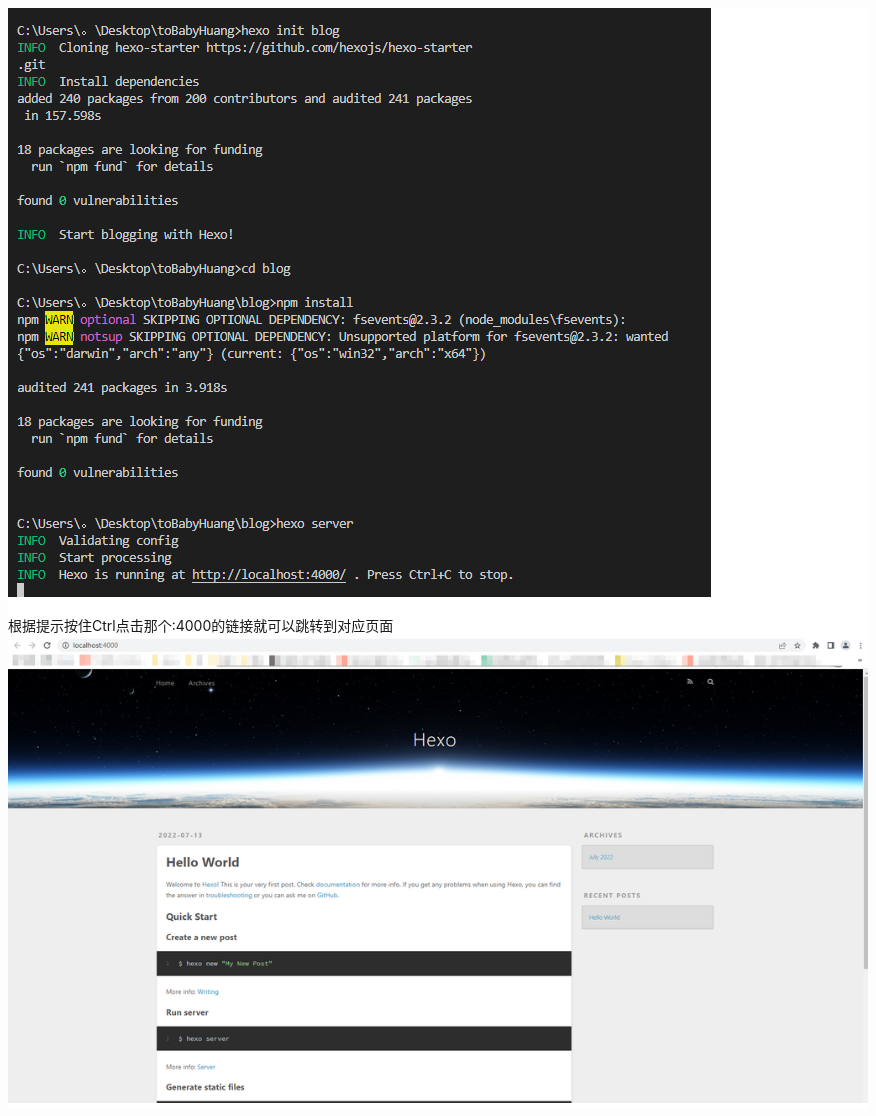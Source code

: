 ![初始化Hexo框架](../images/%E5%9F%BA%E4%BA%8Ehexo%E6%A1%86%E6%9E%B6%E4%BB%A5%E5%8F%8AGitHub%E6%90%AD%E8%BD%BD%E4%B8%AA%E4%BA%BA%E5%8D%9A%E5%AE%A2%E7%BD%91%E7%AB%99%20%EF%BC%88%E5%B0%8F%E7%99%BD%E5%90%91%EF%BC%89/hexo_init.png)

根据提示按住Ctrl点击那个:4000的链接就可以跳转到对应页面![Hexo初始化页面](../images/%E5%9F%BA%E4%BA%8Ehexo%E6%A1%86%E6%9E%B6%E4%BB%A5%E5%8F%8AGitHub%E6%90%AD%E8%BD%BD%E4%B8%AA%E4%BA%BA%E5%8D%9A%E5%AE%A2%E7%BD%91%E7%AB%99%20%EF%BC%88%E5%B0%8F%E7%99%BD%E5%90%91%EF%BC%89/hexo_init_page.png)
